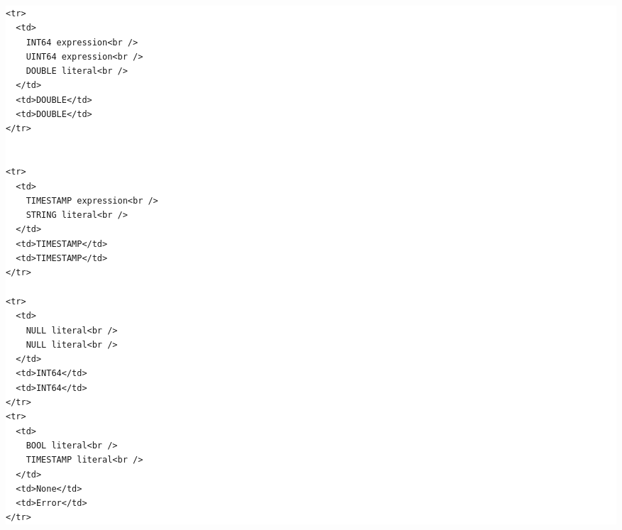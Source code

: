     
    <tr>
      <td>
        INT64 expression<br />
        UINT64 expression<br />
        DOUBLE literal<br />
      </td>
      <td>DOUBLE</td>
      <td>DOUBLE</td>
    </tr>
    
    
    <tr>
      <td>
        TIMESTAMP expression<br />
        STRING literal<br />
      </td>
      <td>TIMESTAMP</td>
      <td>TIMESTAMP</td>
    </tr>
    
    <tr>
      <td>
        NULL literal<br />
        NULL literal<br />
      </td>
      <td>INT64</td>
      <td>INT64</td>
    </tr>
    <tr>
      <td>
        BOOL literal<br />
        TIMESTAMP literal<br />
      </td>
      <td>None</td>
      <td>Error</td>
    </tr>
  </tbody>
</table>



[conversion-rules-table]: #conversion_rules

[con-rules-link-to-literal-coercion]: #literal_coercion

[con-rules-link-to-parameter-coercion]: #parameter_coercion

[con-rules-link-to-casting]: #casting

[con-supertype-specificity]: #supertype_specificity

[con-rules-link-to-time-zones]: https://github.com/google/zetasql/blob/master/docs/data-types.md#time_zones

[con-rules-link-to-conversion-functions]: https://github.com/google/zetasql/blob/master/docs/conversion_functions.md

[con-rules-link-to-cast]: https://github.com/google/zetasql/blob/master/docs/conversion_functions.md#cast

[con-rules-link-to-conversion-functions-other]: https://github.com/google/zetasql/blob/master/docs/conversion_functions.md#other_conv_functions



